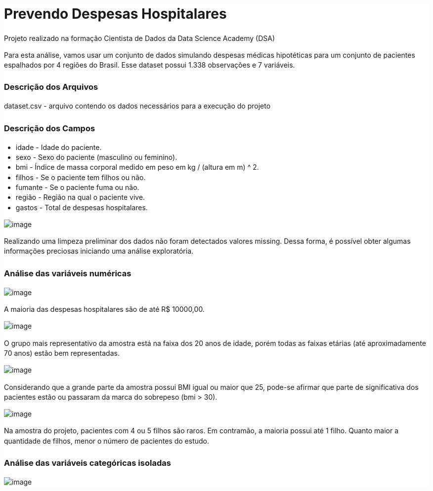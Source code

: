 # Prevendo Despesas Hospitalares

Projeto realizado na formação Cientista de Dados da Data Science Academy (DSA)

Para esta análise, vamos usar um conjunto de dados simulando despesas médicas hipotéticas para um conjunto de pacientes espalhados por 4 regiões do Brasil. Esse dataset possui 1.338 observações e 7 variáveis.

### **Descrição dos Arquivos**

dataset.csv - arquivo contendo os dados necessários para a execução do projeto

### **Descrição dos Campos**

- idade - Idade do paciente.
- sexo - Sexo do paciente (masculino ou feminino).
- bmi - Índice de massa corporal medido em peso em kg / (altura em m) ^ 2.
- filhos - Se o paciente tem filhos ou não.
- fumante - Se o paciente fuma ou não.
- região - Região na qual o paciente vive.
- gastos - Total de despesas hospitalares.

![image](https://user-images.githubusercontent.com/45671820/52855326-35957f00-3108-11e9-9790-8d69c4a52fd6.png)

Realizando uma limpeza preliminar dos dados não foram detectados valores missing. Dessa forma, é possível obter algumas informações preciosas iniciando uma análise exploratória.

### **Análise das variáveis numéricas**

![image](https://user-images.githubusercontent.com/45671820/52855360-4ba33f80-3108-11e9-8b99-933276ea2a63.png)

A maioria das despesas hospitalares são de até R$ 10000,00.

![image](https://user-images.githubusercontent.com/45671820/52855390-6b3a6800-3108-11e9-96eb-b2dfb89c4533.png)

O grupo mais representativo da amostra está na faixa dos 20 anos de idade, porém todas as faixas etárias (até aproximadamente 70 anos) estão bem representadas.

![image](https://user-images.githubusercontent.com/45671820/52855445-8efdae00-3108-11e9-9dac-238758071a5c.png)

Considerando que a grande parte da amostra possui BMI igual ou maior que 25, pode-se afirmar que parte de significativa dos pacientes estão ou passaram da marca do sobrepeso (bmi > 30).

![image](https://user-images.githubusercontent.com/45671820/52855527-cec49580-3108-11e9-95ed-c2f04390b026.png)

Na amostra do projeto, pacientes com 4 ou 5 filhos são raros. Em contramão, a maioria possui até 1 filho. Quanto maior a quantidade de filhos, menor o número de pacientes do estudo.

### **Análise das variáveis categóricas isoladas**

![image](https://user-images.githubusercontent.com/45671820/52861514-d6406a80-3119-11e9-89cb-c6cbcf27f405.png)
